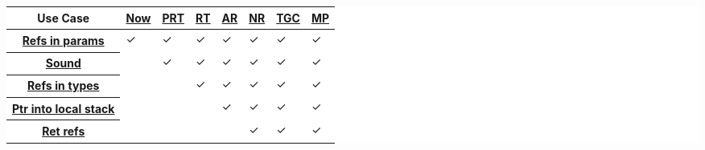 <table id="regions">
    <thead>
    <tr>
        <th>Use Case</th>
        <th><a href="#Now">Now</a></th>
        <th><a href="#PRT">PRT</a></th>
        <th><a href="#RT">RT</a></th>
        <th><a href="#AR">AR</a></th>
        <th><a href="#NR">NR</a></th>
        <th><a href="#TGC">TGC</a></th>
        <th><a href="#MP">MP</a></th>
    </tr>
    </thead>
    <tbody>
    <tr>
        <th><a href="#param">Refs in params</a></th>
        <td>&#x2713;</td> <!-- rust today    -->
        <td>&#x2713;</td> <!-- param ref type-->
        <td>&#x2713;</td> <!-- ref types     -->
        <td>&#x2713;</td> <!-- anon regions  -->
        <td>&#x2713;</td> <!-- named regions -->
        <td>&#x2713;</td> <!-- non-rc gc     -->
        <td>&#x2713;</td> <!-- memory pools  -->
    </tr>
    <tr>
        <th><a href="#sound">Sound</a></th>
        <td></td>    <!-- rust today    -->
        <td>&#x2713;</td> <!-- param ref type-->
        <td>&#x2713;</td> <!-- ref types     -->
        <td>&#x2713;</td> <!-- anon regions  -->
        <td>&#x2713;</td> <!-- named regions -->
        <td>&#x2713;</td> <!-- non-rc gc     -->
        <td>&#x2713;</td> <!-- memory pools  -->
    </tr>
    <tr>
        <th><a href="#rec-with-ref">Refs in types</a></th>
        <td></td>    <!-- rust today    -->
        <td></td>    <!-- param ref types     -->
        <td>&#x2713;</td> <!-- ref type-->
        <td>&#x2713;</td> <!-- anon regions  -->
        <td>&#x2713;</td> <!-- named regions -->
        <td>&#x2713;</td> <!-- non-rc gc     -->
        <td>&#x2713;</td> <!-- memory pools  -->
    </tr>
    <tr>
        <th><a href="#ptr-stack">Ptr into local stack</a></th>
        <td></td>    <!-- rust today    -->
        <td></td> <!-- param ref type-->
        <td></td>    <!-- ref types     -->
        <td>&#x2713;</td> <!-- anon regions  -->
        <td>&#x2713;</td> <!-- named regions -->
        <td>&#x2713;</td> <!-- non-rc gc     -->
        <td>&#x2713;</td> <!-- memory pools  -->
    </tr>
    <tr>
        <th><a href="#ret-ref">Ret refs</a></th>
        <td></td>    <!-- rust today    -->
        <td></td>    <!-- param ref type-->
        <td></td>    <!-- ref types     -->
        <td></td>    <!-- anon regions  -->
        <td>&#x2713;</td> <!-- named regions -->
        <td>&#x2713;</td> <!-- non-rc gc     -->
        <td>&#x2713;</td> <!-- memory pools  -->
    </tr>